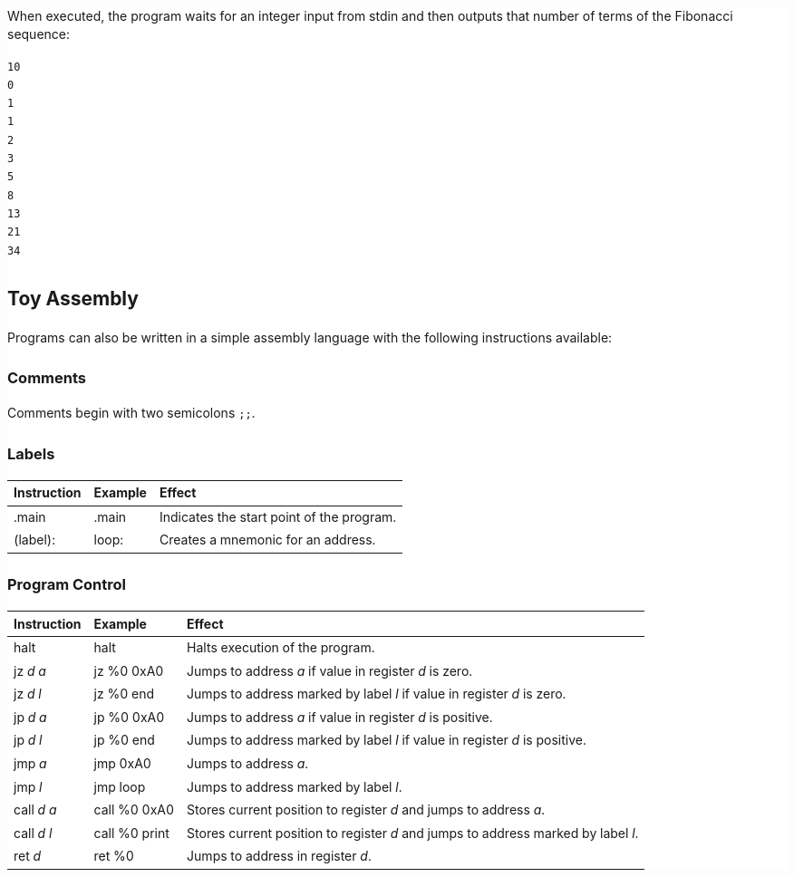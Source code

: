 When executed, the program waits for an integer input from stdin and then outputs that number of terms of the Fibonacci sequence:

```txt
10
0
1
1
2
3
5
8
13
21
34
```

## Toy Assembly

Programs can also be written in a simple assembly language with the following instructions available:

### Comments

Comments begin with two semicolons `;;`.

### Labels

|Instruction|Example|Effect|
|:--|:--|:--|
|.main|.main|Indicates the start point of the program.|
|(label):|loop:|Creates a mnemonic for an address.|

### Program Control

|Instruction|Example|Effect|
|:--|:--|:--|
|halt|halt|Halts execution of the program.|
|jz *d* *a*|jz %0 0xA0|Jumps to address *a* if value in register *d* is zero.|
|jz *d* *l*|jz %0 end|Jumps to address marked by label *l* if value in register *d* is zero.|
|jp *d* *a*|jp %0 0xA0|Jumps to address *a* if value in register *d* is positive.|
|jp *d* *l*|jp %0 end|Jumps to address marked by label *l* if value in register *d* is positive.|
|jmp *a*|jmp 0xA0|Jumps to address *a*.|
|jmp *l*|jmp loop|Jumps to address marked by label *l*.|
|call *d* *a*|call %0 0xA0|Stores current position to register *d* and jumps to address *a*.|
|call *d* *l*|call %0 print|Stores current position to register *d* and jumps to address marked by label *l*.|
|ret *d*|ret %0|Jumps to address in register *d*.|

